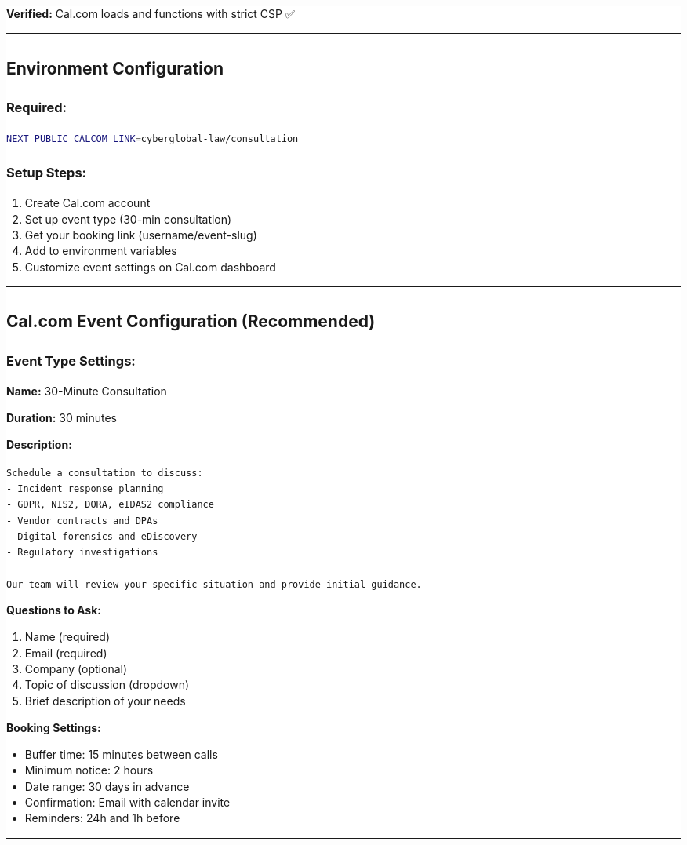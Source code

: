 **Verified:** Cal.com loads and functions with strict CSP ✅

---

## Environment Configuration

### Required:
```bash
NEXT_PUBLIC_CALCOM_LINK=cyberglobal-law/consultation
```

### Setup Steps:
1. Create Cal.com account
2. Set up event type (30-min consultation)
3. Get your booking link (username/event-slug)
4. Add to environment variables
5. Customize event settings on Cal.com dashboard

---

## Cal.com Event Configuration (Recommended)

### Event Type Settings:

**Name:** 30-Minute Consultation

**Duration:** 30 minutes

**Description:**
```
Schedule a consultation to discuss:
- Incident response planning
- GDPR, NIS2, DORA, eIDAS2 compliance
- Vendor contracts and DPAs
- Digital forensics and eDiscovery
- Regulatory investigations

Our team will review your specific situation and provide initial guidance.
```

**Questions to Ask:**
1. Name (required)
2. Email (required)
3. Company (optional)
4. Topic of discussion (dropdown)
5. Brief description of your needs

**Booking Settings:**
- Buffer time: 15 minutes between calls
- Minimum notice: 2 hours
- Date range: 30 days in advance
- Confirmation: Email with calendar invite
- Reminders: 24h and 1h before

---